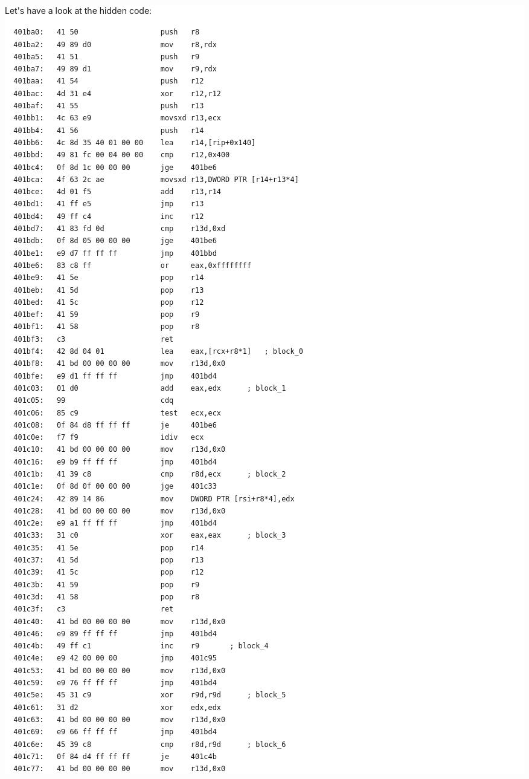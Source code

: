 Let's have a look at the hidden code:

```
  401ba0:	41 50                	push   r8
  401ba2:	49 89 d0             	mov    r8,rdx
  401ba5:	41 51                	push   r9
  401ba7:	49 89 d1             	mov    r9,rdx
  401baa:	41 54                	push   r12
  401bac:	4d 31 e4             	xor    r12,r12
  401baf:	41 55                	push   r13
  401bb1:	4c 63 e9             	movsxd r13,ecx
  401bb4:	41 56                	push   r14
  401bb6:	4c 8d 35 40 01 00 00 	lea    r14,[rip+0x140]
  401bbd:	49 81 fc 00 04 00 00 	cmp    r12,0x400
  401bc4:	0f 8d 1c 00 00 00    	jge    401be6 
  401bca:	4f 63 2c ae          	movsxd r13,DWORD PTR [r14+r13*4]
  401bce:	4d 01 f5             	add    r13,r14
  401bd1:	41 ff e5             	jmp    r13
  401bd4:	49 ff c4             	inc    r12
  401bd7:	41 83 fd 0d          	cmp    r13d,0xd
  401bdb:	0f 8d 05 00 00 00    	jge    401be6 
  401be1:	e9 d7 ff ff ff       	jmp    401bbd
  401be6:	83 c8 ff             	or     eax,0xffffffff
  401be9:	41 5e                	pop    r14
  401beb:	41 5d                	pop    r13
  401bed:	41 5c                	pop    r12
  401bef:	41 59                	pop    r9
  401bf1:	41 58                	pop    r8
  401bf3:	c3                   	ret    
  401bf4:	42 8d 04 01          	lea    eax,[rcx+r8*1] 	; block_0
  401bf8:	41 bd 00 00 00 00    	mov    r13d,0x0
  401bfe:	e9 d1 ff ff ff       	jmp    401bd4 
  401c03:	01 d0                	add    eax,edx		; block_1
  401c05:	99                   	cdq    
  401c06:	85 c9                	test   ecx,ecx
  401c08:	0f 84 d8 ff ff ff    	je     401be6 
  401c0e:	f7 f9                	idiv   ecx
  401c10:	41 bd 00 00 00 00    	mov    r13d,0x0
  401c16:	e9 b9 ff ff ff       	jmp    401bd4 
  401c1b:	41 39 c8             	cmp    r8d,ecx		; block_2
  401c1e:	0f 8d 0f 00 00 00    	jge    401c33 
  401c24:	42 89 14 86          	mov    DWORD PTR [rsi+r8*4],edx
  401c28:	41 bd 00 00 00 00    	mov    r13d,0x0
  401c2e:	e9 a1 ff ff ff       	jmp    401bd4 
  401c33:	31 c0                	xor    eax,eax		; block_3
  401c35:	41 5e                	pop    r14
  401c37:	41 5d                	pop    r13
  401c39:	41 5c                	pop    r12
  401c3b:	41 59                	pop    r9
  401c3d:	41 58                	pop    r8
  401c3f:	c3                   	ret    
  401c40:	41 bd 00 00 00 00    	mov    r13d,0x0		
  401c46:	e9 89 ff ff ff       	jmp    401bd4 
  401c4b:	49 ff c1             	inc    r9		; block_4
  401c4e:	e9 42 00 00 00       	jmp    401c95 
  401c53:	41 bd 00 00 00 00    	mov    r13d,0x0
  401c59:	e9 76 ff ff ff       	jmp    401bd4 
  401c5e:	45 31 c9             	xor    r9d,r9d		; block_5
  401c61:	31 d2                	xor    edx,edx
  401c63:	41 bd 00 00 00 00    	mov    r13d,0x0
  401c69:	e9 66 ff ff ff       	jmp    401bd4 
  401c6e:	45 39 c8             	cmp    r8d,r9d		; block_6
  401c71:	0f 84 d4 ff ff ff    	je     401c4b 
  401c77:	41 bd 00 00 00 00    	mov    r13d,0x0
```